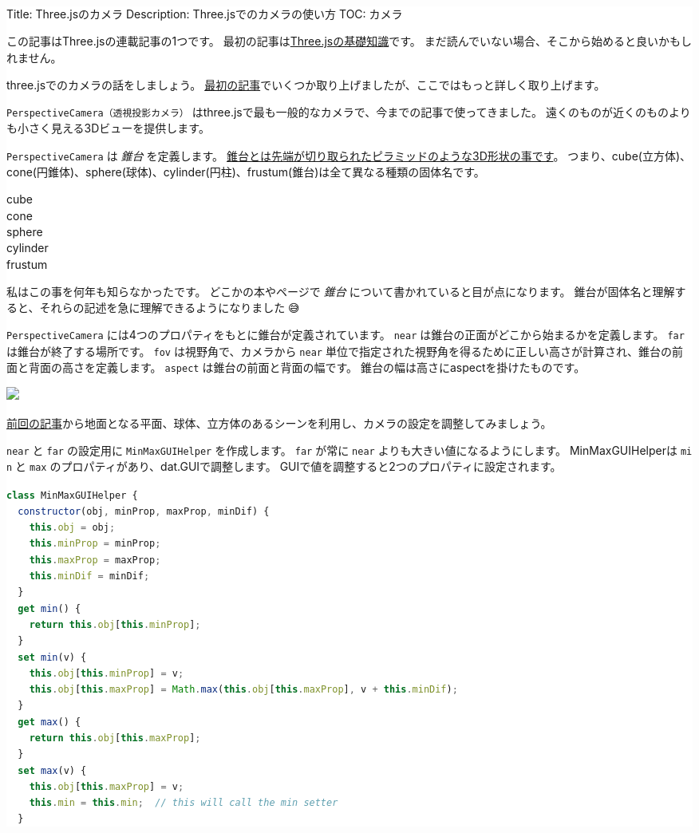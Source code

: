 Title: Three.jsのカメラ
Description: Three.jsでのカメラの使い方
TOC: カメラ

この記事はThree.jsの連載記事の1つです。
最初の記事は[Three.jsの基礎知識](threejs-fundamentals.html)です。
まだ読んでいない場合、そこから始めると良いかもしれません。

three.jsでのカメラの話をしましょう。
[最初の記事](threejs-fundamentals.html)でいくつか取り上げましたが、ここではもっと詳しく取り上げます。

`PerspectiveCamera（透視投影カメラ）` はthree.jsで最も一般的なカメラで、今までの記事で使ってきました。
遠くのものが近くのものよりも小さく見える3Dビューを提供します。

`PerspectiveCamera` は *錐台* を定義します。
[錐台とは先端が切り取られたピラミッドのような3D形状の事です](https://en.wikipedia.org/wiki/Frustum)。
つまり、cube(立方体)、cone(円錐体)、sphere(球体)、cylinder(円柱)、frustum(錐台)は全て異なる種類の固体名です。

<div class="spread">
  <div><div data-diagram="shapeCube"></div><div>cube</div></div>
  <div><div data-diagram="shapeCone"></div><div>cone</div></div>
  <div><div data-diagram="shapeSphere"></div><div>sphere</div></div>
  <div><div data-diagram="shapeCylinder"></div><div>cylinder</div></div>
  <div><div data-diagram="shapeFrustum"></div><div>frustum</div></div>
</div>

私はこの事を何年も知らなかったです。
どこかの本やページで *錐台* について書かれていると目が点になります。
錐台が固体名と理解すると、それらの記述を急に理解できるようになりました &#128517;

`PerspectiveCamera` には4つのプロパティをもとに錐台が定義されています。
`near` は錐台の正面がどこから始まるかを定義します。
`far` は錐台が終了する場所です。
`fov` は視野角で、カメラから `near` 単位で指定された視野角を得るために正しい高さが計算され、錐台の前面と背面の高さを定義します。
`aspect` は錐台の前面と背面の幅です。
錐台の幅は高さにaspectを掛けたものです。

<img src="resources/frustum-3d.svg" width="500" class="threejs_center"/>

[前回の記事](threejs-lights.html)から地面となる平面、球体、立方体のあるシーンを利用し、カメラの設定を調整してみましょう。

`near` と `far` の設定用に `MinMaxGUIHelper` を作成します。
`far` が常に `near` よりも大きい値になるようにします。
MinMaxGUIHelperは `min` と `max` のプロパティがあり、dat.GUIで調整します。
GUIで値を調整すると2つのプロパティに設定されます。

```js
class MinMaxGUIHelper {
  constructor(obj, minProp, maxProp, minDif) {
    this.obj = obj;
    this.minProp = minProp;
    this.maxProp = maxProp;
    this.minDif = minDif;
  }
  get min() {
    return this.obj[this.minProp];
  }
  set min(v) {
    this.obj[this.minProp] = v;
    this.obj[this.maxProp] = Math.max(this.obj[this.maxProp], v + this.minDif);
  }
  get max() {
    return this.obj[this.maxProp];
  }
  set max(v) {
    this.obj[this.maxProp] = v;
    this.min = this.min;  // this will call the min setter
  }
```